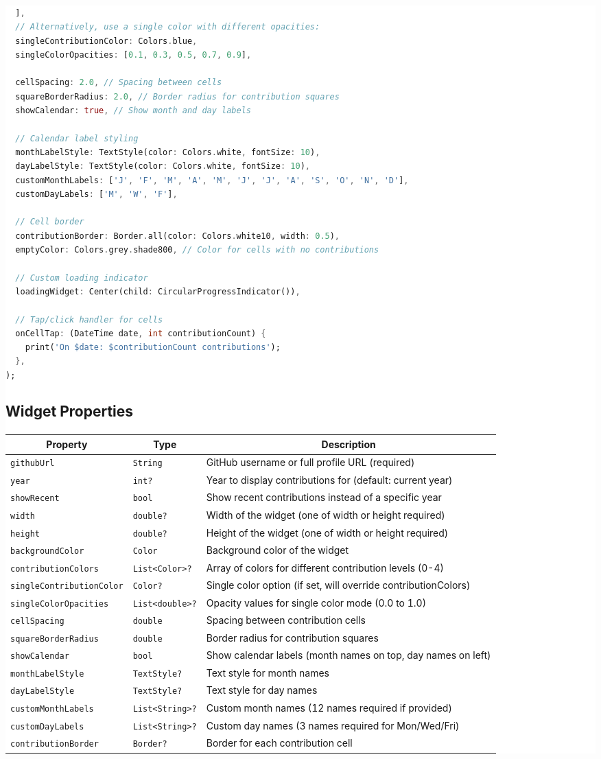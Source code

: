 ```dart
  ],
  // Alternatively, use a single color with different opacities:
  singleContributionColor: Colors.blue,
  singleColorOpacities: [0.1, 0.3, 0.5, 0.7, 0.9],
  
  cellSpacing: 2.0, // Spacing between cells
  squareBorderRadius: 2.0, // Border radius for contribution squares
  showCalendar: true, // Show month and day labels
  
  // Calendar label styling
  monthLabelStyle: TextStyle(color: Colors.white, fontSize: 10),
  dayLabelStyle: TextStyle(color: Colors.white, fontSize: 10),
  customMonthLabels: ['J', 'F', 'M', 'A', 'M', 'J', 'J', 'A', 'S', 'O', 'N', 'D'],
  customDayLabels: ['M', 'W', 'F'],
  
  // Cell border
  contributionBorder: Border.all(color: Colors.white10, width: 0.5),
  emptyColor: Colors.grey.shade800, // Color for cells with no contributions
  
  // Custom loading indicator
  loadingWidget: Center(child: CircularProgressIndicator()),
  
  // Tap/click handler for cells
  onCellTap: (DateTime date, int contributionCount) {
    print('On $date: $contributionCount contributions');
  },
);
```

## Widget Properties

| Property | Type | Description |
|----------|------|-------------|
| `githubUrl` | `String` | GitHub username or full profile URL (required) |
| `year` | `int?` | Year to display contributions for (default: current year) |
| `showRecent` | `bool` | Show recent contributions instead of a specific year |
| `width` | `double?` | Width of the widget (one of width or height required) |
| `height` | `double?` | Height of the widget (one of width or height required) |
| `backgroundColor` | `Color` | Background color of the widget |
| `contributionColors` | `List<Color>?` | Array of colors for different contribution levels (0-4) |
| `singleContributionColor` | `Color?` | Single color option (if set, will override contributionColors) |
| `singleColorOpacities` | `List<double>?` | Opacity values for single color mode (0.0 to 1.0) |
| `cellSpacing` | `double` | Spacing between contribution cells |
| `squareBorderRadius` | `double` | Border radius for contribution squares |
| `showCalendar` | `bool` | Show calendar labels (month names on top, day names on left) |
| `monthLabelStyle` | `TextStyle?` | Text style for month names |
| `dayLabelStyle` | `TextStyle?` | Text style for day names |
| `customMonthLabels` | `List<String>?` | Custom month names (12 names required if provided) |
| `customDayLabels` | `List<String>?` | Custom day names (3 names required for Mon/Wed/Fri) |
| `contributionBorder` | `Border?` | Border for each contribution cell |